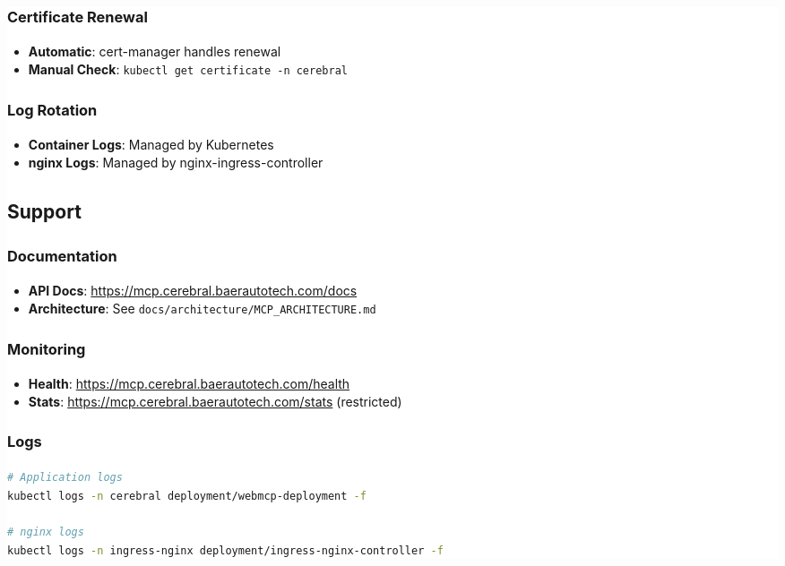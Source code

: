### Certificate Renewal
- **Automatic**: cert-manager handles renewal
- **Manual Check**: `kubectl get certificate -n cerebral`

### Log Rotation
- **Container Logs**: Managed by Kubernetes
- **nginx Logs**: Managed by nginx-ingress-controller

## Support

### Documentation
- **API Docs**: https://mcp.cerebral.baerautotech.com/docs
- **Architecture**: See `docs/architecture/MCP_ARCHITECTURE.md`

### Monitoring
- **Health**: https://mcp.cerebral.baerautotech.com/health
- **Stats**: https://mcp.cerebral.baerautotech.com/stats (restricted)

### Logs
```bash
# Application logs
kubectl logs -n cerebral deployment/webmcp-deployment -f

# nginx logs
kubectl logs -n ingress-nginx deployment/ingress-nginx-controller -f
```
